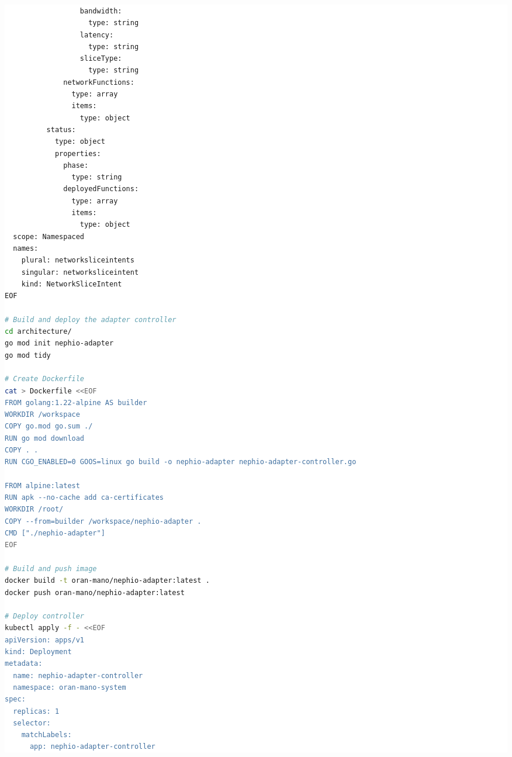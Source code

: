 ```bash
                  bandwidth:
                    type: string
                  latency:
                    type: string
                  sliceType:
                    type: string
              networkFunctions:
                type: array
                items:
                  type: object
          status:
            type: object
            properties:
              phase:
                type: string
              deployedFunctions:
                type: array
                items:
                  type: object
  scope: Namespaced
  names:
    plural: networksliceintents
    singular: networksliceintent
    kind: NetworkSliceIntent
EOF

# Build and deploy the adapter controller
cd architecture/
go mod init nephio-adapter
go mod tidy

# Create Dockerfile
cat > Dockerfile <<EOF
FROM golang:1.22-alpine AS builder
WORKDIR /workspace
COPY go.mod go.sum ./
RUN go mod download
COPY . .
RUN CGO_ENABLED=0 GOOS=linux go build -o nephio-adapter nephio-adapter-controller.go

FROM alpine:latest
RUN apk --no-cache add ca-certificates
WORKDIR /root/
COPY --from=builder /workspace/nephio-adapter .
CMD ["./nephio-adapter"]
EOF

# Build and push image
docker build -t oran-mano/nephio-adapter:latest .
docker push oran-mano/nephio-adapter:latest

# Deploy controller
kubectl apply -f - <<EOF
apiVersion: apps/v1
kind: Deployment
metadata:
  name: nephio-adapter-controller
  namespace: oran-mano-system
spec:
  replicas: 1
  selector:
    matchLabels:
      app: nephio-adapter-controller
```
